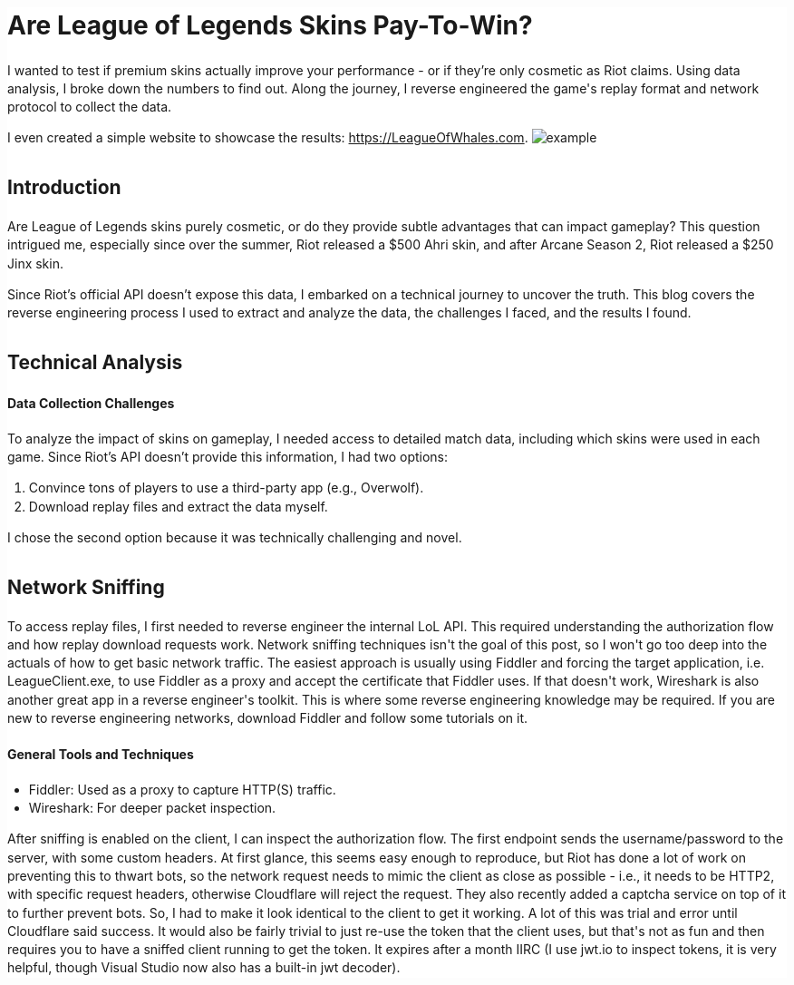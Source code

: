 ﻿# Are League of Legends Skins Pay-To-Win?

I wanted to test if premium skins actually improve your performance - or if they’re only cosmetic as Riot claims. Using data analysis, I broke down the numbers to find out. Along the journey, I reverse engineered the game's replay format and network protocol to collect the data.

I even created a simple website to showcase the results: https://LeagueOfWhales.com.
![example](/img/p2w_example.png)

## Introduction
Are League of Legends skins purely cosmetic, or do they provide subtle advantages that can impact gameplay? This question intrigued me, especially since over the summer, Riot released a $500 Ahri skin, and after Arcane Season 2, Riot released a $250 Jinx skin.

Since Riot’s official API doesn’t expose this data, I embarked on a technical journey to uncover the truth. This blog covers the reverse engineering process I used to extract and analyze the data, the challenges I faced, and the results I found.

## Technical Analysis
#### Data Collection Challenges

To analyze the impact of skins on gameplay, I needed access to detailed match data, including which skins were used in each game. Since Riot’s API doesn’t provide this information, I had two options:

1. Convince tons of players to use a third-party app (e.g., Overwolf).
2. Download replay files and extract the data myself.

I chose the second option because it was technically challenging and novel.

## Network Sniffing
To access replay files, I first needed to reverse engineer the internal LoL API. This required understanding the authorization flow and how replay download requests work. Network sniffing techniques isn't the goal of this post, so I won't go too deep into the actuals of how to get basic network traffic. The easiest approach is usually using Fiddler and forcing the target application, i.e. LeagueClient.exe, to use Fiddler as a proxy and accept the certificate that Fiddler uses. If that doesn't work, Wireshark is also another great app in a reverse engineer's toolkit. This is where some reverse engineering knowledge may be required. If you are new to reverse engineering networks, download Fiddler and follow some tutorials on it.
#### General Tools and Techniques
 - Fiddler: Used as a proxy to capture HTTP(S) traffic.
 - Wireshark: For deeper packet inspection.
 
After sniffing is enabled on the client, I can inspect the authorization flow. The first endpoint sends the username/password to the server, with some custom headers. At first glance, this seems easy enough to reproduce, but Riot has done a lot of work on preventing this to thwart bots, so the network request needs to mimic the client as close as possible - i.e., it needs to be HTTP2, with specific request headers, otherwise Cloudflare will reject the request. They also recently added a captcha service on top of it to further prevent bots. So, I had to make it look identical to the client to get it working. A lot of this was trial and error until Cloudflare said success. It would also be fairly trivial to just re-use the token that the client uses, but that's not as fun and then requires you to have a sniffed client running to get the token. It expires after a month IIRC (I use jwt.io to inspect tokens, it is very helpful, though Visual Studio now also has a built-in jwt decoder).
